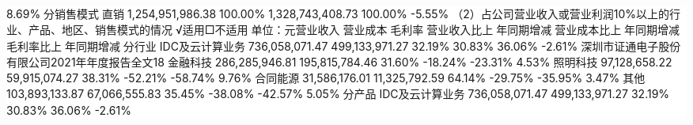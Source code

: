 8.69%
分销售模式
直销
1,254,951,986.38
100.00%
1,328,743,408.73
100.00%
-5.55%
（2）占公司营业收入或营业利润10%以上的行业、产品、地区、销售模式的情况
√适用□不适用
单位：元营业收入
营业成本
毛利率
营业收入比上
年同期增减
营业成本比上
年同期增减
毛利率比上
年同期增减
分行业
IDC及云计算业务
736,058,071.47
499,133,971.27
32.19%
30.83%
36.06%
-2.61%
深圳市证通电子股份有限公司2021年年度报告全文18
金融科技
286,285,946.81
195,815,784.46
31.60%
-18.24%
-23.31%
4.53%
照明科技
97,128,658.22
59,915,074.27
38.31%
-52.21%
-58.74%
9.76%
合同能源
31,586,176.01
11,325,792.59
64.14%
-29.75%
-35.95%
3.47%
其他
103,893,133.87
67,066,555.83
35.45%
-38.08%
-42.57%
5.05%
分产品
IDC及云计算业务
736,058,071.47
499,133,971.27
32.19%
30.83%
36.06%
-2.61%